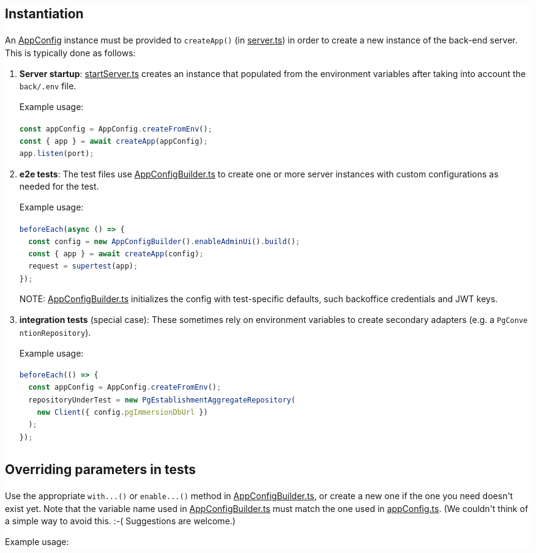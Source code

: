 ## Instantiation

An [AppConfig](src/adapters/primary/config/appConfig.ts) instance must be provided to `createApp()` (in [server.ts](./src/adapters/primary/server.ts)) in order to create a new instance of the back-end server. This is typically done as follows:

1. **Server startup**: [startServer.ts](src/scripts/startServer.ts) creates an instance that populated from the environment variables after taking into account the `back/.env` file.

   Example usage:

   ```ts
   const appConfig = AppConfig.createFromEnv();
   const { app } = await createApp(appConfig);
   app.listen(port);
   ```

2. **e2e tests**: The test files use [AppConfigBuilder.ts](./src/_testBuilders/AppConfigBuilder.ts) to create one or more server instances with custom configurations as needed for the test.

   Example usage:

   ```ts
   beforeEach(async () => {
     const config = new AppConfigBuilder().enableAdminUi().build();
     const { app } = await createApp(config);
     request = supertest(app);
   });
   ```

   NOTE: [AppConfigBuilder.ts](./src/_testBuilders/AppConfigBuilder.ts) initializes the config with test-specific defaults, such backoffice credentials and JWT keys.

3. **integration tests** (special case): These sometimes rely on environment variables to create secondary adapters (e.g. a `PgConventionRepository`).

   Example usage:

   ```ts
   beforeEach(() => {
     const appConfig = AppConfig.createFromEnv();
     repositoryUnderTest = new PgEstablishmentAggregateRepository(
       new Client({ config.pgImmersionDbUrl })
     );
   });
   ```

## Overriding parameters in tests

Use the appropriate `with...()` or `enable...()` method in [AppConfigBuilder.ts](./src/_testBuilders/AppConfigBuilder.ts), or create a new one if the one you need doesn't exist yet. Note that the variable name used in [AppConfigBuilder.ts](./src/_testBuilders/AppConfigBuilder.ts) must match the one used in [appConfig.ts](src/adapters/primary/config/appConfig.ts). (We couldn't think of a simple way to avoid this. :-( Suggestions are welcome.)

Example usage:
